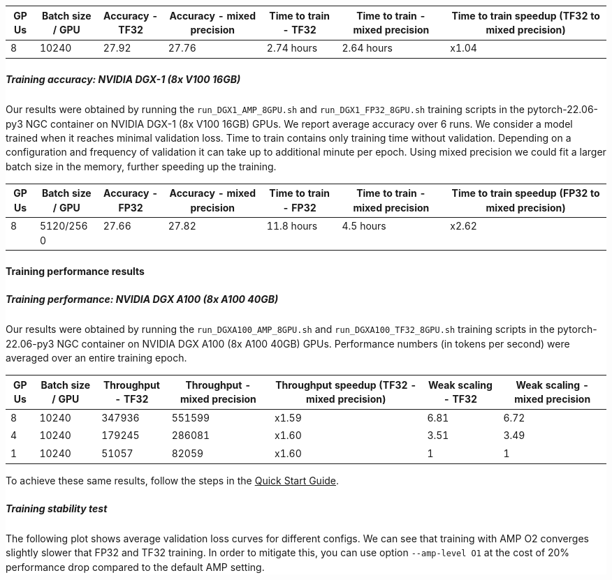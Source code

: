 | GPUs    | Batch size / GPU    | Accuracy - TF32  | Accuracy - mixed precision  |   Time to train - TF32  |  Time to train - mixed precision | Time to train speedup (TF32 to mixed precision)        
|---------|---------------------|------------------|-----------------------------|-------------------------|----------------------------------|------------------------------------
| 8       | 10240               | 27.92            | 27.76                       | 2.74 hours              | 2.64 hours                       | x1.04

##### Training accuracy: NVIDIA DGX-1 (8x V100 16GB)

Our results were obtained by running the `run_DGX1_AMP_8GPU.sh` and `run_DGX1_FP32_8GPU.sh` training scripts in the pytorch-22.06-py3 NGC container on NVIDIA DGX-1 (8x V100 16GB) GPUs. We report average accuracy over 6 runs. We consider a model trained when it reaches minimal validation loss. Time to train contains only training time without validation. Depending on a configuration and frequency of validation it can take up to additional minute per epoch. Using mixed precision we could fit a larger batch size in the memory, further speeding up the training.

| GPUs    | Batch size / GPU    | Accuracy - FP32  | Accuracy - mixed precision  |   Time to train - FP32  |  Time to train - mixed precision | Time to train speedup (FP32 to mixed precision)        
|---------|---------------------|------------------|-----------------------------|-------------------------|----------------------------------|------------------------------------
| 8       | 5120/2560           | 27.66            | 27.82                       | 11.8 hours              | 4.5  hours                       | x2.62

#### Training performance results

##### Training performance: NVIDIA DGX A100 (8x A100 40GB)

Our results were obtained by running the `run_DGXA100_AMP_8GPU.sh` and `run_DGXA100_TF32_8GPU.sh` training scripts in the pytorch-22.06-py3 NGC container on NVIDIA DGX A100 (8x A100 40GB) GPUs. Performance numbers (in tokens per second) were averaged over an entire training epoch.

| GPUs   | Batch size / GPU   | Throughput - TF32    | Throughput - mixed precision    | Throughput speedup (TF32 - mixed precision)   | Weak scaling - TF32    | Weak scaling - mixed precision        
|--------|--------------------|----------------------|---------------------------------|-----------------------------------------------|------------------------|-----
| 8      | 10240              | 347936               | 551599                          | x1.59                                         | 6.81                   | 6.72 
| 4      | 10240              | 179245               | 286081                          | x1.60                                         | 3.51                   | 3.49
| 1      | 10240              | 51057                | 82059                           | x1.60                                         | 1                      | 1


To achieve these same results, follow the steps in the [Quick Start Guide](#quick-start-guide).

##### Training stability test

The following plot shows average validation loss curves for different configs. We can see that training with AMP O2 converges slightly slower that FP32 and TF32 training. In order to mitigate this, you can use option `--amp-level O1` at the cost of 20% performance drop compared to the default AMP setting.

<p align="center">